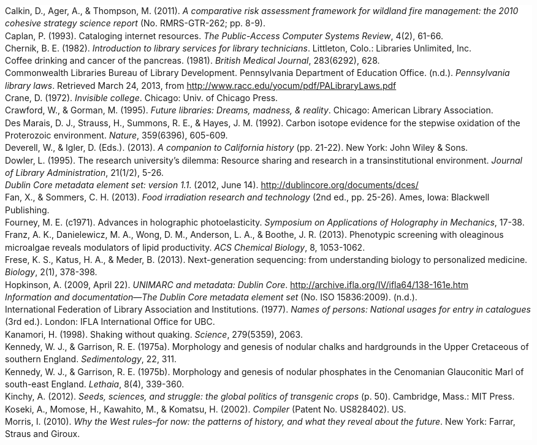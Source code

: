   <div class="csl-entry">Calkin, D., Ager, A., &#38; Thompson, M. (2011). <i>A comparative risk assessment framework for wildland fire management: the 2010 cohesive strategy science report</i> (No. RMRS-GTR-262; pp. 8-9).</div>
  <div class="csl-entry">Caplan, P. (1993). Cataloging internet resources. <i>The Public-Access Computer Systems Review</i>, 4(2), 61-66.</div>
  <div class="csl-entry">Chernik, B. E. (1982). <i>Introduction to library services for library technicians</i>. Littleton, Colo.: Libraries Unlimited, Inc.</div>
  <div class="csl-entry">Coffee drinking and cancer of the pancreas. (1981). <i>British Medical Journal</i>, 283(6292), 628.</div>
  <div class="csl-entry">Commonwealth Libraries Bureau of Library Development. Pennsylvania Department of Education Office. (n.d.). <i>Pennsylvania library laws</i>. Retrieved March 24, 2013, from <a href="http://www.racc.edu/yocum/pdf/PALibraryLaws.pdf">http://www.racc.edu/yocum/pdf/PALibraryLaws.pdf</a></div>
  <div class="csl-entry">Crane, D. (1972). <i>Invisible college</i>. Chicago: Univ. of Chicago Press.</div>
  <div class="csl-entry">Crawford, W., &#38; Gorman, M. (1995). <i>Future libraries: Dreams, madness, &#38; reality</i>. Chicago: American Library Association.</div>
  <div class="csl-entry">Des Marais, D. J., Strauss, H., Summons, R. E., &#38; Hayes, J. M. (1992). Carbon isotope evidence for the stepwise oxidation of the Proterozoic environment. <i>Nature</i>, 359(6396), 605-609.</div>
  <div class="csl-entry">Deverell, W., &#38; Igler, D. (Eds.). (2013). <i>A companion to California history</i> (pp. 21-22). New York: John Wiley &#38; Sons.</div>
  <div class="csl-entry">Dowler, L. (1995). The research university’s dilemma: Resource sharing and research in a transinstitutional environment. <i>Journal of Library Administration</i>, 21(1/2), 5-26.</div>
  <div class="csl-entry"><i>Dublin Core metadata element set: version 1.1</i>. (2012, June 14). <a href="http://dublincore.org/documents/dces/">http://dublincore.org/documents/dces/</a></div>
  <div class="csl-entry">Fan, X., &#38; Sommers, C. H. (2013). <i>Food irradiation research and technology</i> (2nd ed., pp. 25-26). Ames, Iowa: Blackwell Publishing.</div>
  <div class="csl-entry">Fourney, M. E. (c1971). Advances in holographic photoelasticity. <i>Symposium on Applications of Holography in Mechanics</i>, 17-38.</div>
  <div class="csl-entry">Franz, A. K., Danielewicz, M. A., Wong, D. M., Anderson, L. A., &#38; Boothe, J. R. (2013). Phenotypic screening with oleaginous microalgae reveals modulators of lipid productivity. <i>ACS Chemical Biology</i>, 8, 1053-1062.</div>
  <div class="csl-entry">Frese, K. S., Katus, H. A., &#38; Meder, B. (2013). Next-generation sequencing: from understanding biology to personalized medicine. <i>Biology</i>, 2(1), 378-398.</div>
  <div class="csl-entry">Hopkinson, A. (2009, April 22). <i>UNIMARC and metadata: Dublin Core</i>. <a href="http://archive.ifla.org/IV/ifla64/138-161e.htm">http://archive.ifla.org/IV/ifla64/138-161e.htm</a></div>
  <div class="csl-entry"><i>Information and documentation—The Dublin Core metadata element set</i> (No. ISO 15836:2009). (n.d.).</div>
  <div class="csl-entry">International Federation of Library Association and Institutions. (1977). <i>Names of persons: National usages for entry in catalogues</i> (3rd ed.). London: IFLA International Office for UBC.</div>
  <div class="csl-entry">Kanamori, H. (1998). Shaking without quaking. <i>Science</i>, 279(5359), 2063.</div>
  <div class="csl-entry">Kennedy, W. J., &#38; Garrison, R. E. (1975a). Morphology and genesis of nodular chalks and hardgrounds in the Upper Cretaceous of southern England. <i>Sedimentology</i>, 22, 311.</div>
  <div class="csl-entry">Kennedy, W. J., &#38; Garrison, R. E. (1975b). Morphology and genesis of nodular phosphates in the Cenomanian Glauconitic Marl of south-east England. <i>Lethaia</i>, 8(4), 339-360.</div>
  <div class="csl-entry">Kinchy, A. (2012). <i>Seeds, sciences, and struggle: the global politics of transgenic crops</i> (p. 50). Cambridge, Mass.: MIT Press.</div>
  <div class="csl-entry">Koseki, A., Momose, H., Kawahito, M., &#38; Komatsu, H. (2002). <i>Compiler</i> (Patent No. US828402). US.</div>
  <div class="csl-entry">Morris, I. (2010). <i>Why the West rules–for now: the patterns of history, and what they reveal about the future</i>. New York: Farrar, Straus and Giroux.</div>